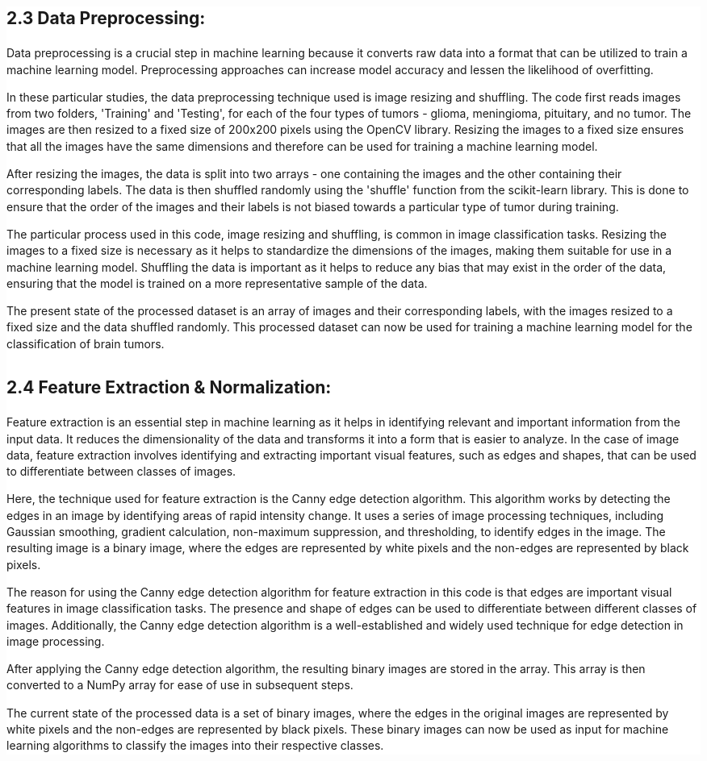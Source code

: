 ## 2.3 Data Preprocessing:

Data preprocessing is a crucial step in machine learning because it converts raw data into a format that can be utilized to train a machine learning model. Preprocessing approaches can increase model accuracy and lessen the likelihood of overfitting.

In these particular studies, the data preprocessing technique used is image resizing and shuffling. The code first reads images from two folders, 'Training' and 'Testing', for each of the four types of tumors - glioma, meningioma, pituitary, and no tumor. The images are then resized to a fixed size of 200x200 pixels using the OpenCV library. Resizing the images to a fixed size ensures that all the images have the same dimensions and therefore can be used for training a machine learning model.

After resizing the images, the data is split into two arrays - one containing the images and the other containing their corresponding labels. The data is then shuffled randomly using the 'shuffle' function from the scikit-learn library. This is done to ensure that the order of the images and their labels is not biased towards a particular type of tumor during training.

The particular process used in this code, image resizing and shuffling, is common in image classification tasks. Resizing the images to a fixed size is necessary as it helps to standardize the dimensions of the images, making them suitable for use in a machine learning model. Shuffling the data is important as it helps to reduce any bias that may exist in the order of the data, ensuring that the model is trained on a more representative sample of the data.

The present state of the processed dataset is an array of images and their corresponding labels, with the images resized to a fixed size and the data shuffled randomly. This processed dataset can now be used for training a machine learning model for the classification of brain tumors.

## 2.4 Feature Extraction & Normalization:

Feature extraction is an essential step in machine learning as it helps in identifying relevant and important information from the input data. It reduces the dimensionality of the data and transforms it into a form that is easier to analyze. In the case of image data, feature extraction involves identifying and extracting important visual features, such as edges and shapes, that can be used to differentiate between classes of images.

Here, the technique used for feature extraction is the Canny edge detection algorithm. This algorithm works by detecting the edges in an image by identifying areas of rapid intensity change. It uses a series of image processing techniques, including Gaussian smoothing, gradient calculation, non-maximum suppression, and thresholding, to identify edges in the image. The resulting image is a binary image, where the edges are represented by white pixels and the non-edges are represented by black pixels.

The reason for using the Canny edge detection algorithm for feature extraction in this code is that edges are important visual features in image classification tasks. The presence and shape of edges can be used to differentiate between different classes of images. Additionally, the Canny edge detection algorithm is a well-established and widely used technique for edge detection in image processing.

After applying the Canny edge detection algorithm, the resulting binary images are stored in the array. This array is then converted to a NumPy array for ease of use in subsequent steps.

The current state of the processed data is a set of binary images, where the edges in the original images are represented by white pixels and the non-edges are represented by black pixels. These binary images can now be used as input for machine learning algorithms to classify the images into their respective classes.
